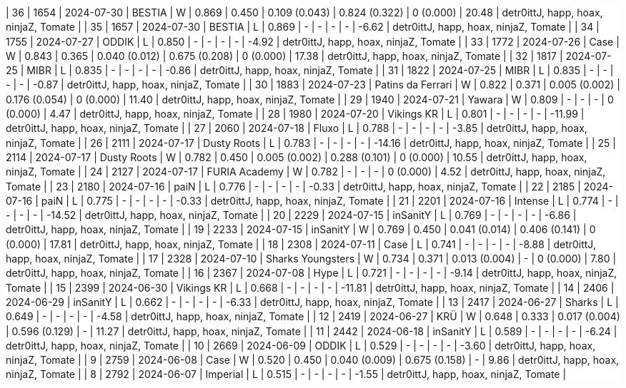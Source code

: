 |           36 |     1654 | 2024-07-30 | BESTIA            | W   | 0.869      | 0.450        | 0.109 (0.043)    | 0.824 (0.322)    | 0 (0.000) |    20.48 | detr0ittJ, happ, hoax, ninjaZ, Tomate      |
|           35 |     1657 | 2024-07-30 | BESTIA            | L   | 0.869      | -            | -                | -                | -         |    -6.62 | detr0ittJ, happ, hoax, ninjaZ, Tomate      |
|           34 |     1755 | 2024-07-27 | ODDIK             | L   | 0.850      | -            | -                | -                | -         |    -4.92 | detr0ittJ, happ, hoax, ninjaZ, Tomate      |
|           33 |     1772 | 2024-07-26 | Case              | W   | 0.843      | 0.365        | 0.040 (0.012)    | 0.675 (0.208)    | 0 (0.000) |    17.38 | detr0ittJ, happ, hoax, ninjaZ, Tomate      |
|           32 |     1817 | 2024-07-25 | MIBR              | L   | 0.835      | -            | -                | -                | -         |    -0.86 | detr0ittJ, happ, hoax, ninjaZ, Tomate      |
|           31 |     1822 | 2024-07-25 | MIBR              | L   | 0.835      | -            | -                | -                | -         |    -0.87 | detr0ittJ, happ, hoax, ninjaZ, Tomate      |
|           30 |     1883 | 2024-07-23 | Patins da Ferrari | W   | 0.822      | 0.371        | 0.005 (0.002)    | 0.176 (0.054)    | 0 (0.000) |    11.40 | detr0ittJ, happ, hoax, ninjaZ, Tomate      |
|           29 |     1940 | 2024-07-21 | Yawara            | W   | 0.809      | -            | -                | -                | 0 (0.000) |     4.47 | detr0ittJ, happ, hoax, ninjaZ, Tomate      |
|           28 |     1980 | 2024-07-20 | Vikings KR        | L   | 0.801      | -            | -                | -                | -         |   -11.99 | detr0ittJ, happ, hoax, ninjaZ, Tomate      |
|           27 |     2060 | 2024-07-18 | Fluxo             | L   | 0.788      | -            | -                | -                | -         |    -3.85 | detr0ittJ, happ, hoax, ninjaZ, Tomate      |
|           26 |     2111 | 2024-07-17 | Dusty Roots       | L   | 0.783      | -            | -                | -                | -         |   -14.16 | detr0ittJ, happ, hoax, ninjaZ, Tomate      |
|           25 |     2114 | 2024-07-17 | Dusty Roots       | W   | 0.782      | 0.450        | 0.005 (0.002)    | 0.288 (0.101)    | 0 (0.000) |    10.55 | detr0ittJ, happ, hoax, ninjaZ, Tomate      |
|           24 |     2127 | 2024-07-17 | FURIA Academy     | W   | 0.782      | -            | -                | -                | 0 (0.000) |     4.52 | detr0ittJ, happ, hoax, ninjaZ, Tomate      |
|           23 |     2180 | 2024-07-16 | paiN              | L   | 0.776      | -            | -                | -                | -         |    -0.33 | detr0ittJ, happ, hoax, ninjaZ, Tomate      |
|           22 |     2185 | 2024-07-16 | paiN              | L   | 0.775      | -            | -                | -                | -         |    -0.33 | detr0ittJ, happ, hoax, ninjaZ, Tomate      |
|           21 |     2201 | 2024-07-16 | Intense           | L   | 0.774      | -            | -                | -                | -         |   -14.52 | detr0ittJ, happ, hoax, ninjaZ, Tomate      |
|           20 |     2229 | 2024-07-15 | inSanitY          | L   | 0.769      | -            | -                | -                | -         |    -6.86 | detr0ittJ, happ, hoax, ninjaZ, Tomate      |
|           19 |     2233 | 2024-07-15 | inSanitY          | W   | 0.769      | 0.450        | 0.041 (0.014)    | 0.406 (0.141)    | 0 (0.000) |    17.81 | detr0ittJ, happ, hoax, ninjaZ, Tomate      |
|           18 |     2308 | 2024-07-11 | Case              | L   | 0.741      | -            | -                | -                | -         |    -8.88 | detr0ittJ, happ, hoax, ninjaZ, Tomate      |
|           17 |     2328 | 2024-07-10 | Sharks Youngsters | W   | 0.734      | 0.371        | 0.013 (0.004)    | -                | 0 (0.000) |     7.80 | detr0ittJ, happ, hoax, ninjaZ, Tomate      |
|           16 |     2367 | 2024-07-08 | Hype              | L   | 0.721      | -            | -                | -                | -         |    -9.14 | detr0ittJ, happ, hoax, ninjaZ, Tomate      |
|           15 |     2399 | 2024-06-30 | Vikings KR        | L   | 0.668      | -            | -                | -                | -         |   -11.81 | detr0ittJ, happ, hoax, ninjaZ, Tomate      |
|           14 |     2406 | 2024-06-29 | inSanitY          | L   | 0.662      | -            | -                | -                | -         |    -6.33 | detr0ittJ, happ, hoax, ninjaZ, Tomate      |
|           13 |     2417 | 2024-06-27 | Sharks            | L   | 0.649      | -            | -                | -                | -         |    -4.58 | detr0ittJ, happ, hoax, ninjaZ, Tomate      |
|           12 |     2419 | 2024-06-27 | KRÜ               | W   | 0.648      | 0.333        | 0.017 (0.004)    | 0.596 (0.129)    | -         |    11.27 | detr0ittJ, happ, hoax, ninjaZ, Tomate      |
|           11 |     2442 | 2024-06-18 | inSanitY          | L   | 0.589      | -            | -                | -                | -         |    -6.24 | detr0ittJ, happ, hoax, ninjaZ, Tomate      |
|           10 |     2669 | 2024-06-09 | ODDIK             | L   | 0.529      | -            | -                | -                | -         |    -3.60 | detr0ittJ, happ, hoax, ninjaZ, Tomate      |
|            9 |     2759 | 2024-06-08 | Case              | W   | 0.520      | 0.450        | 0.040 (0.009)    | 0.675 (0.158)    | -         |     9.86 | detr0ittJ, happ, hoax, ninjaZ, Tomate      |
|            8 |     2792 | 2024-06-07 | Imperial          | L   | 0.515      | -            | -                | -                | -         |    -1.55 | detr0ittJ, happ, hoax, ninjaZ, Tomate      |